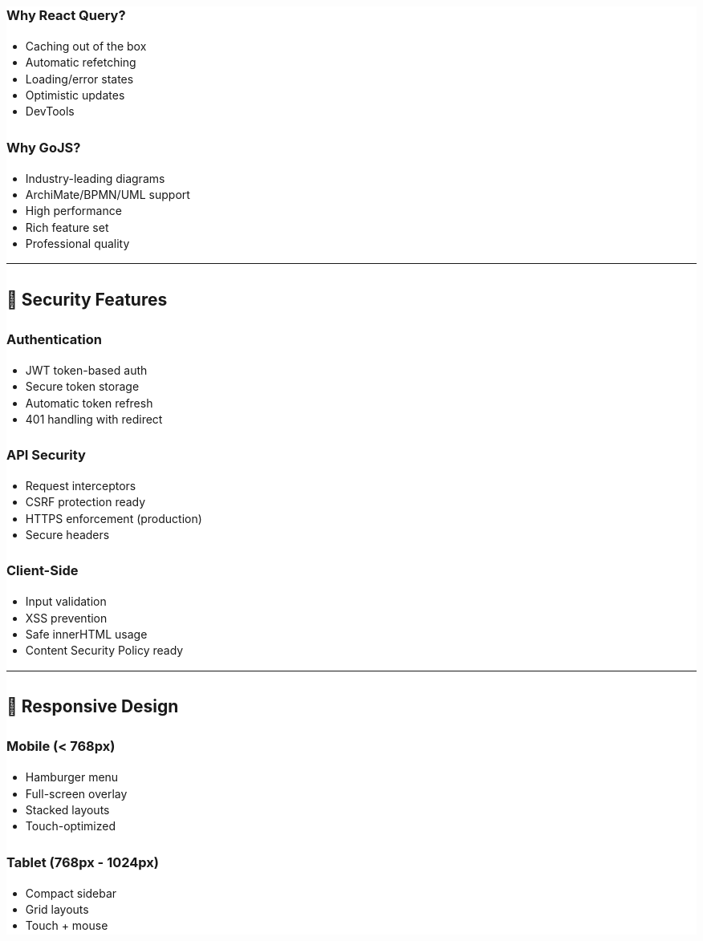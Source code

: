 ### Why React Query?
- Caching out of the box
- Automatic refetching
- Loading/error states
- Optimistic updates
- DevTools

### Why GoJS?
- Industry-leading diagrams
- ArchiMate/BPMN/UML support
- High performance
- Rich feature set
- Professional quality

---

## 🔐 Security Features

### Authentication
- JWT token-based auth
- Secure token storage
- Automatic token refresh
- 401 handling with redirect

### API Security
- Request interceptors
- CSRF protection ready
- HTTPS enforcement (production)
- Secure headers

### Client-Side
- Input validation
- XSS prevention
- Safe innerHTML usage
- Content Security Policy ready

---

## 📱 Responsive Design

### Mobile (< 768px)
- Hamburger menu
- Full-screen overlay
- Stacked layouts
- Touch-optimized

### Tablet (768px - 1024px)
- Compact sidebar
- Grid layouts
- Touch + mouse
